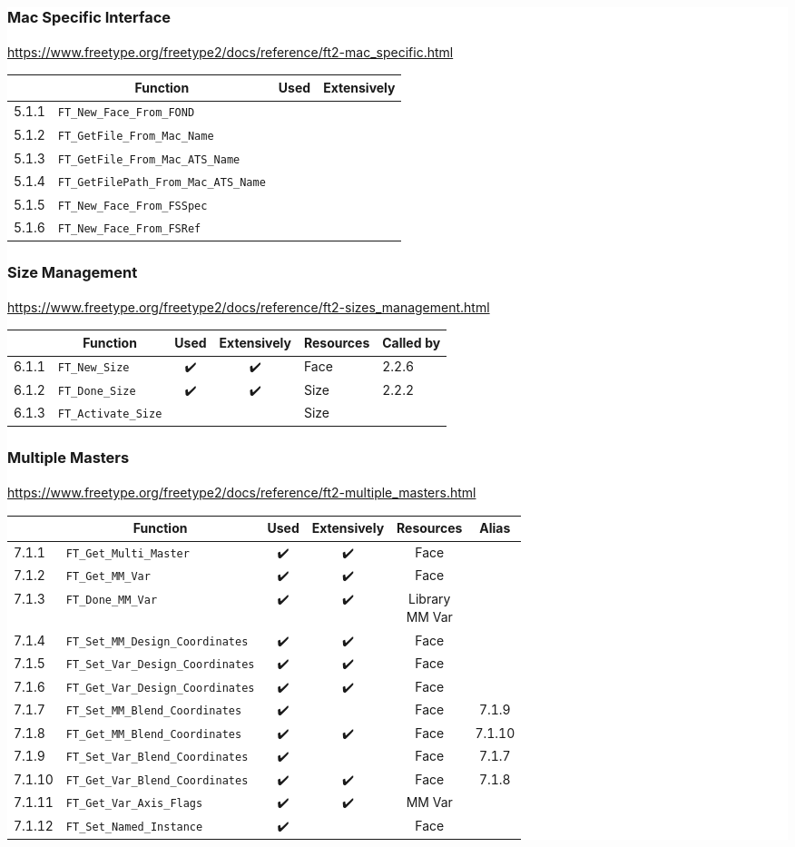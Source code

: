 ### Mac Specific Interface

https://www.freetype.org/freetype2/docs/reference/ft2-mac_specific.html

|       | Function                           | Used | Extensively |
| ----- | ---------------------------------- | :--: | :---------: |
| 5.1.1 | `FT_New_Face_From_FOND`            |      |             |
| 5.1.2 | `FT_GetFile_From_Mac_Name`         |      |             |
| 5.1.3 | `FT_GetFile_From_Mac_ATS_Name`     |      |             |
| 5.1.4 | `FT_GetFilePath_From_Mac_ATS_Name` |      |             |
| 5.1.5 | `FT_New_Face_From_FSSpec`          |      |             |
| 5.1.6 | `FT_New_Face_From_FSRef`           |      |             |

### Size Management

https://www.freetype.org/freetype2/docs/reference/ft2-sizes_management.html

|       | Function           | Used               | Extensively        | Resources | Called by |
| ----- | ------------------ | :----------------: | :----------------: | --------- | --------- |
| 6.1.1 | `FT_New_Size`      | :heavy_check_mark: | :heavy_check_mark: | Face      | 2.2.6     |
| 6.1.2 | `FT_Done_Size`     | :heavy_check_mark: | :heavy_check_mark: | Size      | 2.2.2     |
| 6.1.3 | `FT_Activate_Size` |                    |                    | Size      |           |

### Multiple Masters

https://www.freetype.org/freetype2/docs/reference/ft2-multiple_masters.html

|        | Function                        | Used               | Extensively        | Resources           | Alias  |
| ------ | ------------------------------- | :----------------: | :----------------: | :-----------------: | :----: |
| 7.1.1  | `FT_Get_Multi_Master`           | :heavy_check_mark: | :heavy_check_mark: | Face                |        |
| 7.1.2  | `FT_Get_MM_Var`                 | :heavy_check_mark: | :heavy_check_mark: | Face                |        |
| 7.1.3  | `FT_Done_MM_Var`                | :heavy_check_mark: | :heavy_check_mark: | Library <br> MM Var |        |
| 7.1.4  | `FT_Set_MM_Design_Coordinates`  | :heavy_check_mark: | :heavy_check_mark: | Face                |        |
| 7.1.5  | `FT_Set_Var_Design_Coordinates` | :heavy_check_mark: | :heavy_check_mark: | Face                |        |
| 7.1.6  | `FT_Get_Var_Design_Coordinates` | :heavy_check_mark: | :heavy_check_mark: | Face                |        |
| 7.1.7  | `FT_Set_MM_Blend_Coordinates`   | :heavy_check_mark: |                    | Face                | 7.1.9  |
| 7.1.8  | `FT_Get_MM_Blend_Coordinates`   | :heavy_check_mark: | :heavy_check_mark: | Face                | 7.1.10 |
| 7.1.9  | `FT_Set_Var_Blend_Coordinates`  | :heavy_check_mark: |                    | Face                | 7.1.7  |
| 7.1.10 | `FT_Get_Var_Blend_Coordinates`  | :heavy_check_mark: | :heavy_check_mark: | Face                | 7.1.8  |
| 7.1.11 | `FT_Get_Var_Axis_Flags`         | :heavy_check_mark: | :heavy_check_mark: | MM Var              |        |
| 7.1.12 | `FT_Set_Named_Instance`         | :heavy_check_mark: |                    | Face                |        |
